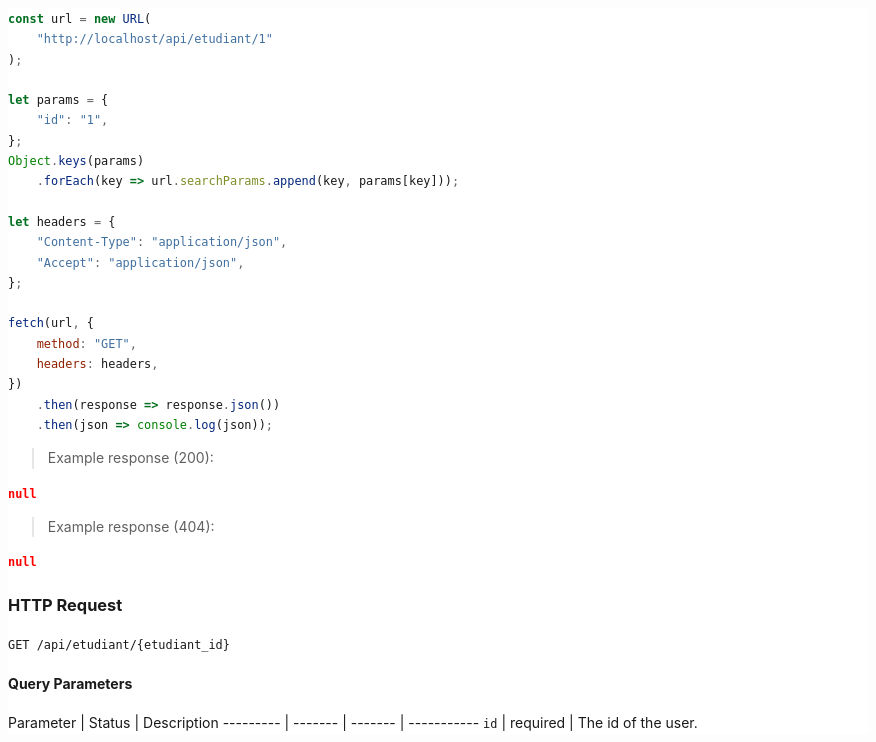 ```javascript
const url = new URL(
    "http://localhost/api/etudiant/1"
);

let params = {
    "id": "1",
};
Object.keys(params)
    .forEach(key => url.searchParams.append(key, params[key]));

let headers = {
    "Content-Type": "application/json",
    "Accept": "application/json",
};

fetch(url, {
    method: "GET",
    headers: headers,
})
    .then(response => response.json())
    .then(json => console.log(json));
```


> Example response (200):

```json
null
```
> Example response (404):

```json
null
```

### HTTP Request
`GET /api/etudiant/{etudiant_id}`

#### Query Parameters

Parameter | Status | Description
--------- | ------- | ------- | -----------
    `id` |  required  | The id of the user.




